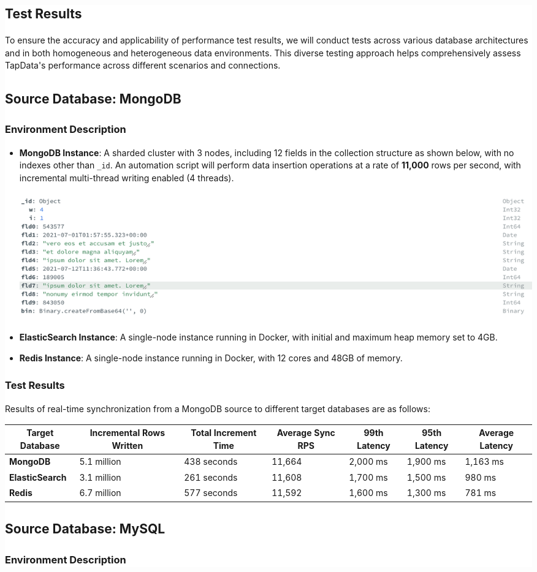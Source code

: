 ## Test Results

To ensure the accuracy and applicability of performance test results, we will conduct tests across various database architectures and in both homogeneous and heterogeneous data environments. This diverse testing approach helps comprehensively assess TapData's performance across different scenarios and connections.

## Source Database: MongoDB

### Environment Description

- **MongoDB Instance**: A sharded cluster with 3 nodes, including 12 fields in the collection structure as shown below, with no indexes other than `_id`. An automation script will perform data insertion operations at a rate of **11,000** rows per second, with incremental multi-thread writing enabled (4 threads).

  ![collection_schema](../images/collection_schema.png)

- **ElasticSearch Instance**: A single-node instance running in Docker, with initial and maximum heap memory set to 4GB.

- **Redis Instance**: A single-node instance running in Docker, with 12 cores and 48GB of memory.

### Test Results

Results of real-time synchronization from a MongoDB source to different target databases are as follows:

| Target Database      | Incremental Rows Written | Total Increment Time | Average Sync RPS | 99th Latency  | 95th Latency  | Average Latency  |
| -------------------- | ------------------------ | -------------------- |------------------| ------------- | ------------- | ---------------- |
| **MongoDB**          | 5.1 million              | 438 seconds          | 11,664           | 2,000 ms      | 1,900 ms      | 1,163 ms         |
| **ElasticSearch**    | 3.1 million              | 261 seconds          | 11,608           | 1,700 ms      | 1,500 ms      | 980 ms           |
| **Redis**            | 6.7 million              | 577 seconds          | 11,592           | 1,600 ms      | 1,300 ms      | 781 ms           |

## Source Database: MySQL

### Environment Description
